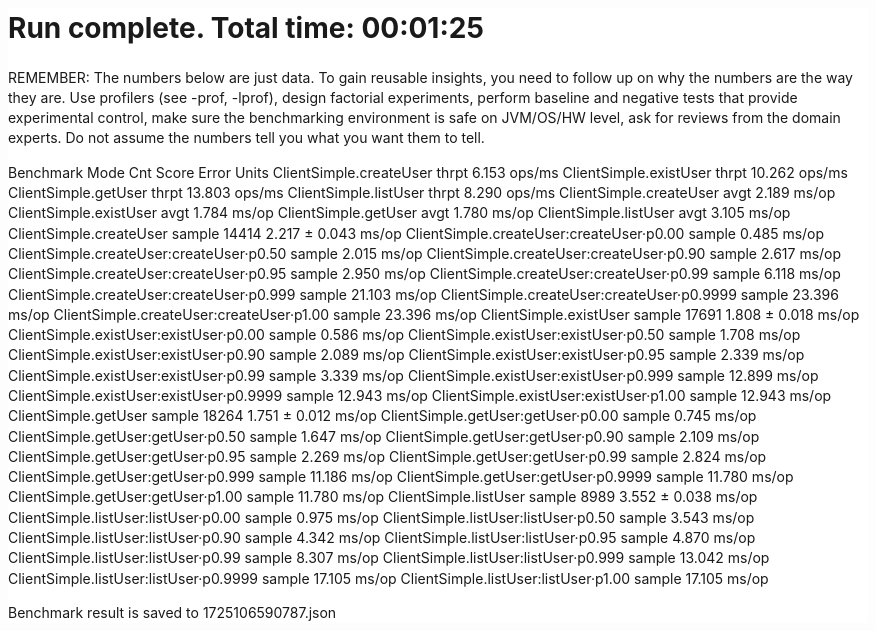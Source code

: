 # Run complete. Total time: 00:01:25

REMEMBER: The numbers below are just data. To gain reusable insights, you need to follow up on
why the numbers are the way they are. Use profilers (see -prof, -lprof), design factorial
experiments, perform baseline and negative tests that provide experimental control, make sure
the benchmarking environment is safe on JVM/OS/HW level, ask for reviews from the domain experts.
Do not assume the numbers tell you what you want them to tell.

Benchmark                                     Mode    Cnt   Score   Error   Units
ClientSimple.createUser                      thrpt          6.153          ops/ms
ClientSimple.existUser                       thrpt         10.262          ops/ms
ClientSimple.getUser                         thrpt         13.803          ops/ms
ClientSimple.listUser                        thrpt          8.290          ops/ms
ClientSimple.createUser                       avgt          2.189           ms/op
ClientSimple.existUser                        avgt          1.784           ms/op
ClientSimple.getUser                          avgt          1.780           ms/op
ClientSimple.listUser                         avgt          3.105           ms/op
ClientSimple.createUser                     sample  14414   2.217 ± 0.043   ms/op
ClientSimple.createUser:createUser·p0.00    sample          0.485           ms/op
ClientSimple.createUser:createUser·p0.50    sample          2.015           ms/op
ClientSimple.createUser:createUser·p0.90    sample          2.617           ms/op
ClientSimple.createUser:createUser·p0.95    sample          2.950           ms/op
ClientSimple.createUser:createUser·p0.99    sample          6.118           ms/op
ClientSimple.createUser:createUser·p0.999   sample         21.103           ms/op
ClientSimple.createUser:createUser·p0.9999  sample         23.396           ms/op
ClientSimple.createUser:createUser·p1.00    sample         23.396           ms/op
ClientSimple.existUser                      sample  17691   1.808 ± 0.018   ms/op
ClientSimple.existUser:existUser·p0.00      sample          0.586           ms/op
ClientSimple.existUser:existUser·p0.50      sample          1.708           ms/op
ClientSimple.existUser:existUser·p0.90      sample          2.089           ms/op
ClientSimple.existUser:existUser·p0.95      sample          2.339           ms/op
ClientSimple.existUser:existUser·p0.99      sample          3.339           ms/op
ClientSimple.existUser:existUser·p0.999     sample         12.899           ms/op
ClientSimple.existUser:existUser·p0.9999    sample         12.943           ms/op
ClientSimple.existUser:existUser·p1.00      sample         12.943           ms/op
ClientSimple.getUser                        sample  18264   1.751 ± 0.012   ms/op
ClientSimple.getUser:getUser·p0.00          sample          0.745           ms/op
ClientSimple.getUser:getUser·p0.50          sample          1.647           ms/op
ClientSimple.getUser:getUser·p0.90          sample          2.109           ms/op
ClientSimple.getUser:getUser·p0.95          sample          2.269           ms/op
ClientSimple.getUser:getUser·p0.99          sample          2.824           ms/op
ClientSimple.getUser:getUser·p0.999         sample         11.186           ms/op
ClientSimple.getUser:getUser·p0.9999        sample         11.780           ms/op
ClientSimple.getUser:getUser·p1.00          sample         11.780           ms/op
ClientSimple.listUser                       sample   8989   3.552 ± 0.038   ms/op
ClientSimple.listUser:listUser·p0.00        sample          0.975           ms/op
ClientSimple.listUser:listUser·p0.50        sample          3.543           ms/op
ClientSimple.listUser:listUser·p0.90        sample          4.342           ms/op
ClientSimple.listUser:listUser·p0.95        sample          4.870           ms/op
ClientSimple.listUser:listUser·p0.99        sample          8.307           ms/op
ClientSimple.listUser:listUser·p0.999       sample         13.042           ms/op
ClientSimple.listUser:listUser·p0.9999      sample         17.105           ms/op
ClientSimple.listUser:listUser·p1.00        sample         17.105           ms/op

Benchmark result is saved to 1725106590787.json
